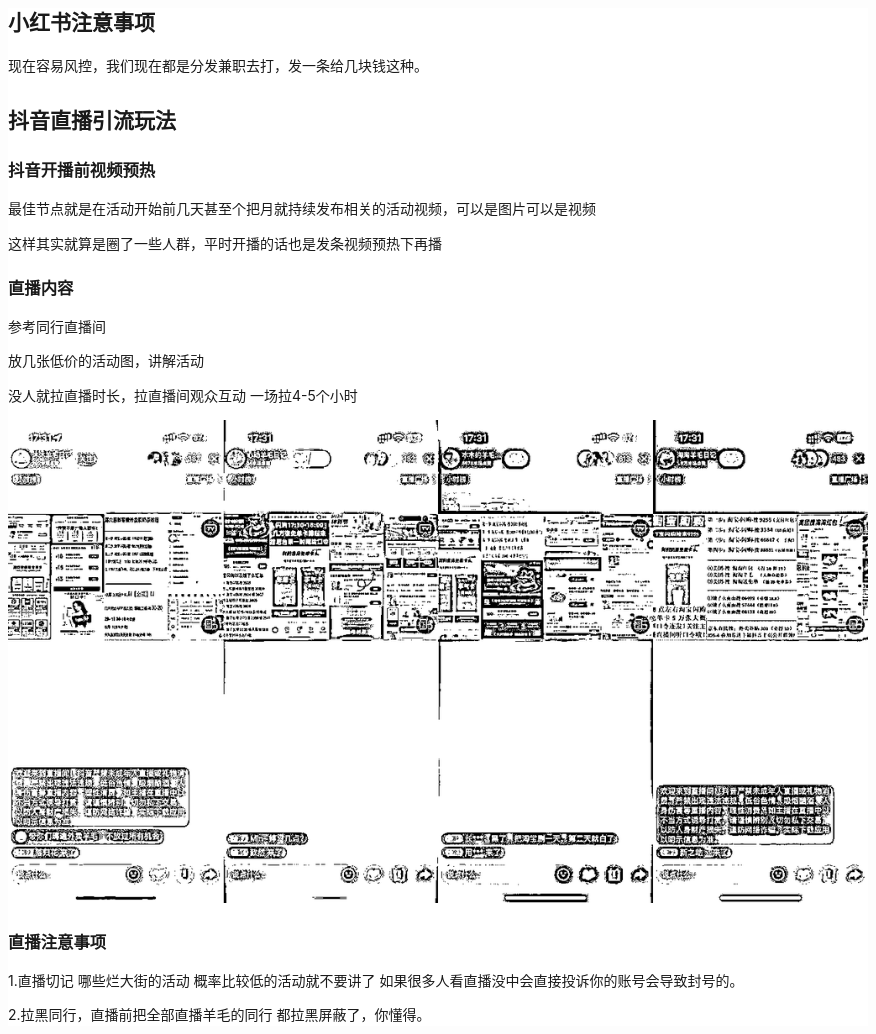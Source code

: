 ## 小红书注意事项

现在容易风控，我们现在都是分发兼职去打，发一条给几块钱这种。

## 抖音直播引流玩法

### 抖音开播前视频预热

最佳节点就是在活动开始前几天甚至个把月就持续发布相关的活动视频，可以是图片可以是视频

这样其实就算是圈了一些人群，平时开播的话也是发条视频预热下再播

### 直播内容

参考同行直播间

放几张低价的活动图，讲解活动

没人就拉直播时长，拉直播间观众互动 一场拉4-5个小时

![](img/c5715c4161d3a817e7ab83f9722bf3a7.png)

### 直播注意事项

1.直播切记 哪些烂大街的活动 概率比较低的活动就不要讲了 如果很多人看直播没中会直接投诉你的账号会导致封号的。

2.拉黑同行，直播前把全部直播羊毛的同行 都拉黑屏蔽了，你懂得。
